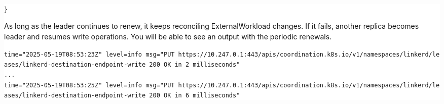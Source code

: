 ```
}
```

As long as the leader continues to renew, it keeps reconciling ExternalWorkload changes. If it fails, another replica becomes leader and resumes write operations. You will be able to see an output with the periodic renewals.

```
time="2025-05-19T08:53:23Z" level=info msg="PUT https://10.247.0.1:443/apis/coordination.k8s.io/v1/namespaces/linkerd/leases/linkerd-destination-endpoint-write 200 OK in 2 milliseconds"
...
time="2025-05-19T08:53:25Z" level=info msg="PUT https://10.247.0.1:443/apis/coordination.k8s.io/v1/namespaces/linkerd/leases/linkerd-destination-endpoint-write 200 OK in 6 milliseconds"
```
